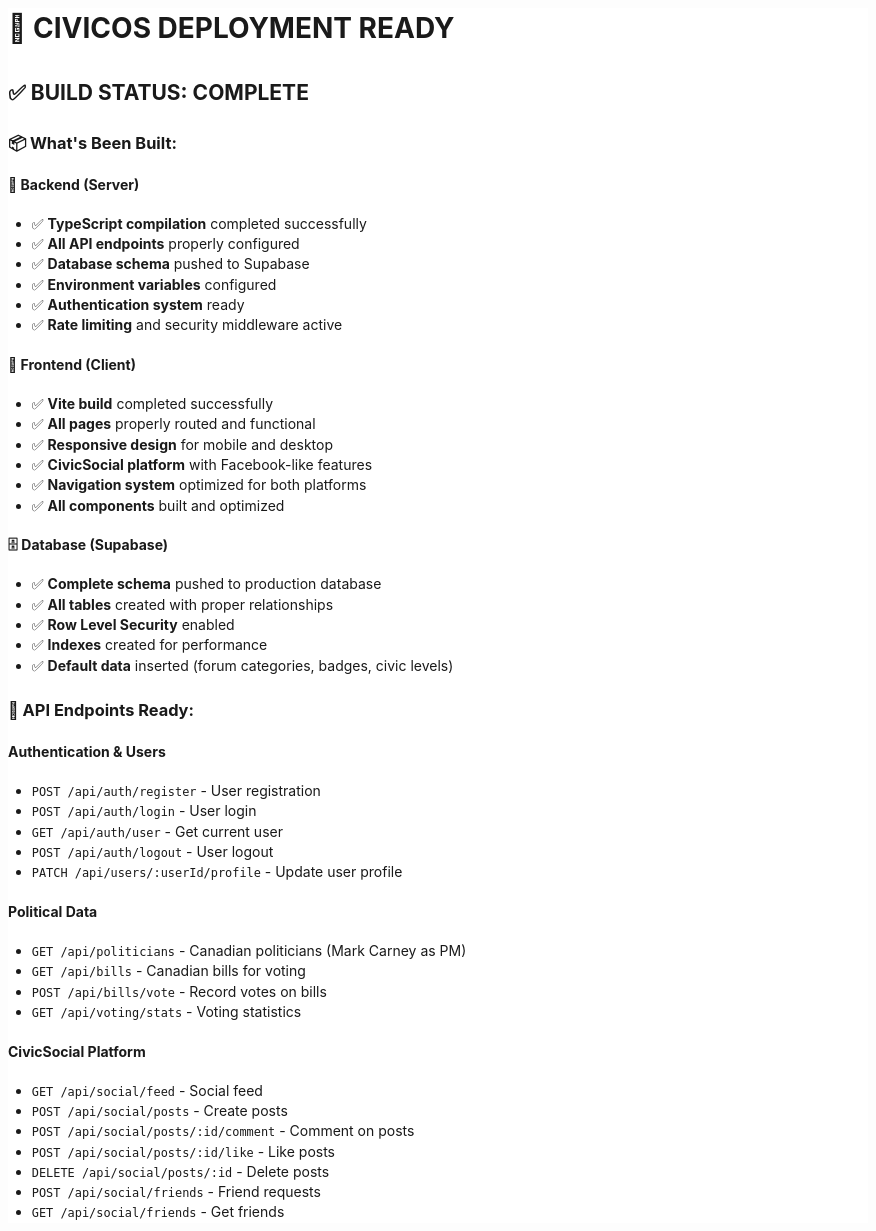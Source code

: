 # 🚀 CIVICOS DEPLOYMENT READY

## ✅ **BUILD STATUS: COMPLETE**

### **📦 What's Been Built:**

#### **🔧 Backend (Server)**
- ✅ **TypeScript compilation** completed successfully
- ✅ **All API endpoints** properly configured
- ✅ **Database schema** pushed to Supabase
- ✅ **Environment variables** configured
- ✅ **Authentication system** ready
- ✅ **Rate limiting** and security middleware active

#### **🎨 Frontend (Client)**
- ✅ **Vite build** completed successfully
- ✅ **All pages** properly routed and functional
- ✅ **Responsive design** for mobile and desktop
- ✅ **CivicSocial platform** with Facebook-like features
- ✅ **Navigation system** optimized for both platforms
- ✅ **All components** built and optimized

#### **🗄️ Database (Supabase)**
- ✅ **Complete schema** pushed to production database
- ✅ **All tables** created with proper relationships
- ✅ **Row Level Security** enabled
- ✅ **Indexes** created for performance
- ✅ **Default data** inserted (forum categories, badges, civic levels)

### **🔗 API Endpoints Ready:**

#### **Authentication & Users**
- `POST /api/auth/register` - User registration
- `POST /api/auth/login` - User login
- `GET /api/auth/user` - Get current user
- `POST /api/auth/logout` - User logout
- `PATCH /api/users/:userId/profile` - Update user profile

#### **Political Data**
- `GET /api/politicians` - Canadian politicians (Mark Carney as PM)
- `GET /api/bills` - Canadian bills for voting
- `POST /api/bills/vote` - Record votes on bills
- `GET /api/voting/stats` - Voting statistics

#### **CivicSocial Platform**
- `GET /api/social/feed` - Social feed
- `POST /api/social/posts` - Create posts
- `POST /api/social/posts/:id/comment` - Comment on posts
- `POST /api/social/posts/:id/like` - Like posts
- `DELETE /api/social/posts/:id` - Delete posts
- `POST /api/social/friends` - Friend requests
- `GET /api/social/friends` - Get friends
